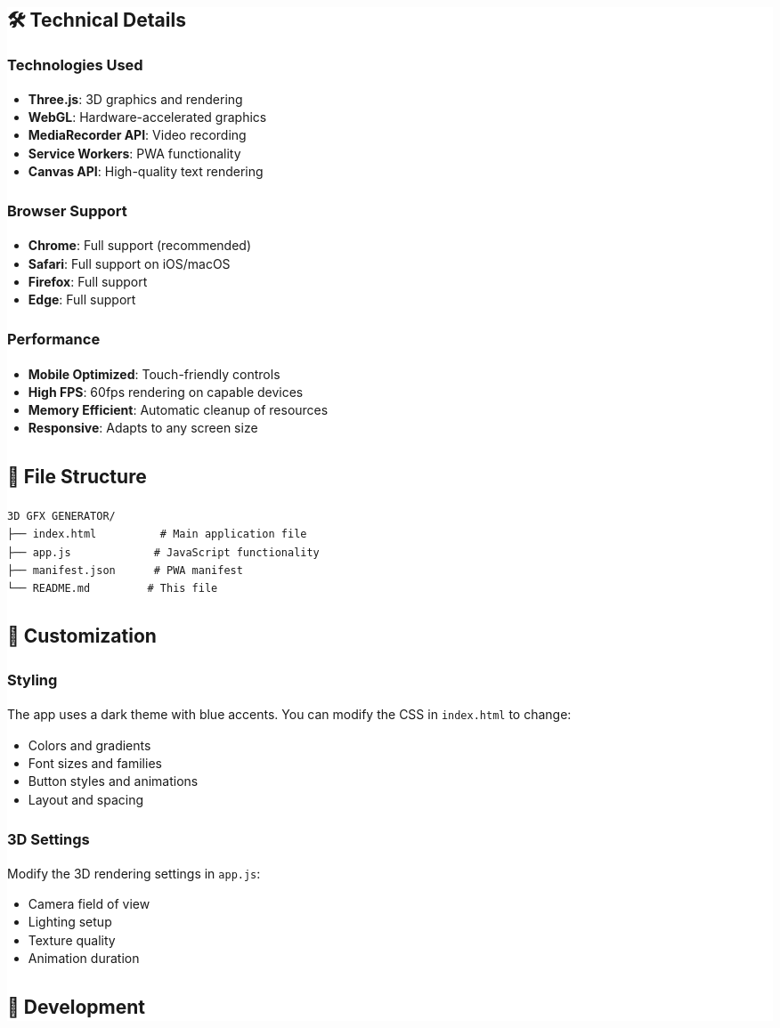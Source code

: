 ## 🛠️ Technical Details

### Technologies Used
- **Three.js**: 3D graphics and rendering
- **WebGL**: Hardware-accelerated graphics
- **MediaRecorder API**: Video recording
- **Service Workers**: PWA functionality
- **Canvas API**: High-quality text rendering

### Browser Support
- **Chrome**: Full support (recommended)
- **Safari**: Full support on iOS/macOS
- **Firefox**: Full support
- **Edge**: Full support

### Performance
- **Mobile Optimized**: Touch-friendly controls
- **High FPS**: 60fps rendering on capable devices
- **Memory Efficient**: Automatic cleanup of resources
- **Responsive**: Adapts to any screen size

## 📁 File Structure

```
3D GFX GENERATOR/
├── index.html          # Main application file
├── app.js             # JavaScript functionality
├── manifest.json      # PWA manifest
└── README.md         # This file
```

## 🎨 Customization

### Styling
The app uses a dark theme with blue accents. You can modify the CSS in `index.html` to change:
- Colors and gradients
- Font sizes and families
- Button styles and animations
- Layout and spacing

### 3D Settings
Modify the 3D rendering settings in `app.js`:
- Camera field of view
- Lighting setup
- Texture quality
- Animation duration

## 🔧 Development
